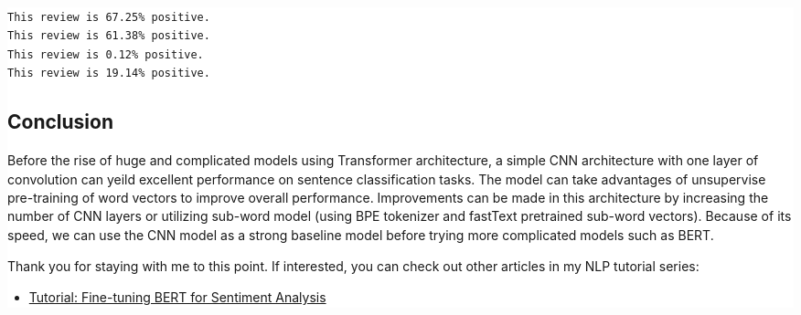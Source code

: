     This review is 67.25% positive.
    This review is 61.38% positive.
    This review is 0.12% positive.
    This review is 19.14% positive.
    

## Conclusion

Before the rise of huge and complicated models using Transformer architecture, a simple CNN architecture with one layer of convolution can yeild excellent performance on sentence classification tasks. The model can take advantages of unsupervise pre-training of word vectors to improve overall performance. Improvements can be made in this architecture by increasing the number of CNN layers or utilizing sub-word model (using BPE tokenizer and fastText pretrained sub-word vectors). Because of its speed, we can use the CNN model as a strong baseline model before trying more complicated models such as BERT.

Thank you for staying with me to this point. If interested, you can check out other articles in my NLP tutorial series:
- [Tutorial: Fine-tuning BERT for Sentiment Analysis](https://chriskhanhtran.github.io/posts/bert_for_sentiment_analysis/)
